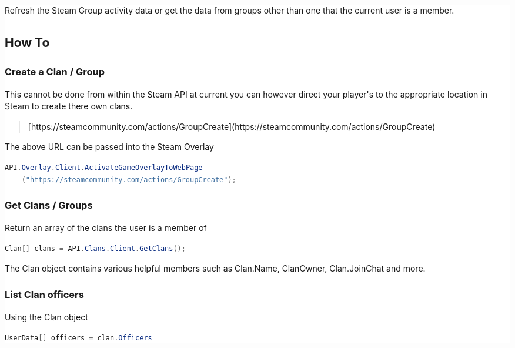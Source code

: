 Refresh the Steam Group activity data or get the data from groups other than one that the current user is a member.

## How To

### Create a Clan / Group

This cannot be done from within the Steam API at current you can however direct your player's to the appropriate location in Steam to create there own clans.

> [https://steamcommunity.com/actions/GroupCreate](https://steamcommunity.com/actions/GroupCreate)

The above URL can be passed into the Steam Overlay

```csharp
API.Overlay.Client.ActivateGameOverlayToWebPage
    ("https://steamcommunity.com/actions/GroupCreate");
```

### Get Clans / Groups

Return an array of the clans the user is a member of

```csharp
Clan[] clans = API.Clans.Client.GetClans();
```

The Clan object contains various helpful members such as Clan.Name, ClanOwner, Clan.JoinChat and more.

### List Clan officers

Using the Clan object

```csharp
UserData[] officers = clan.Officers
```

